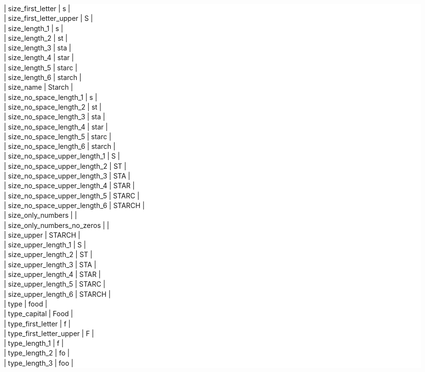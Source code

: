 | size_first_letter | s |  
| size_first_letter_upper | S |  
| size_length_1 | s |  
| size_length_2 | st |  
| size_length_3 | sta |  
| size_length_4 | star |  
| size_length_5 | starc |  
| size_length_6 | starch |  
| size_name | Starch |  
| size_no_space_length_1 | s |  
| size_no_space_length_2 | st |  
| size_no_space_length_3 | sta |  
| size_no_space_length_4 | star |  
| size_no_space_length_5 | starc |  
| size_no_space_length_6 | starch |  
| size_no_space_upper_length_1 | S |  
| size_no_space_upper_length_2 | ST |  
| size_no_space_upper_length_3 | STA |  
| size_no_space_upper_length_4 | STAR |  
| size_no_space_upper_length_5 | STARC |  
| size_no_space_upper_length_6 | STARCH |  
| size_only_numbers |  |  
| size_only_numbers_no_zeros |  |  
| size_upper | STARCH |  
| size_upper_length_1 | S |  
| size_upper_length_2 | ST |  
| size_upper_length_3 | STA |  
| size_upper_length_4 | STAR |  
| size_upper_length_5 | STARC |  
| size_upper_length_6 | STARCH |  
| type | food |  
| type_capital | Food |  
| type_first_letter | f |  
| type_first_letter_upper | F |  
| type_length_1 | f |  
| type_length_2 | fo |  
| type_length_3 | foo |  